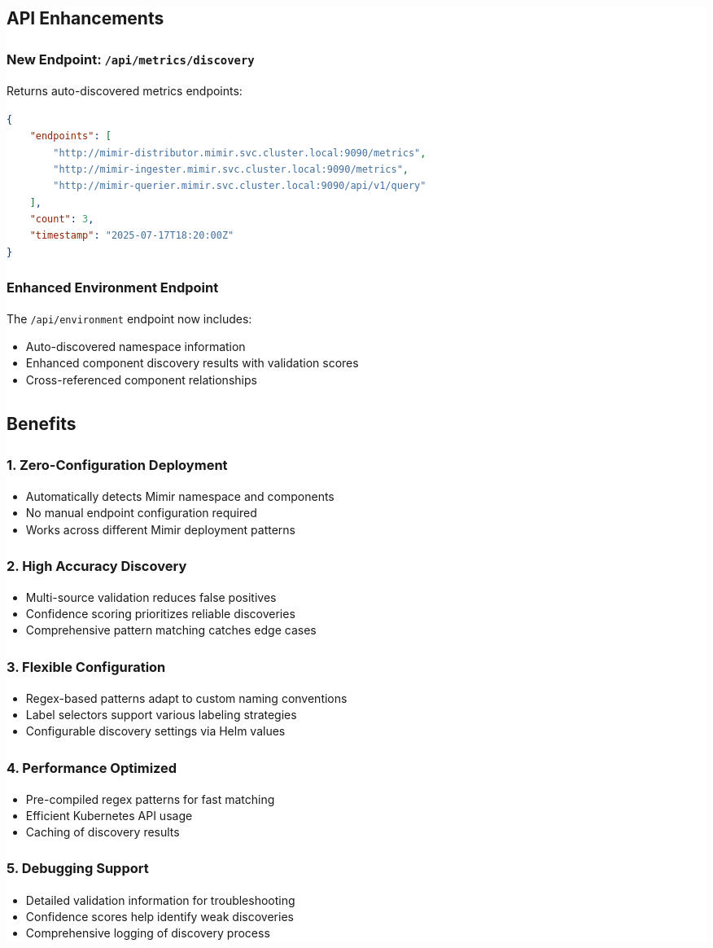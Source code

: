 ## API Enhancements

### New Endpoint: `/api/metrics/discovery`

Returns auto-discovered metrics endpoints:

```json
{
    "endpoints": [
        "http://mimir-distributor.mimir.svc.cluster.local:9090/metrics",
        "http://mimir-ingester.mimir.svc.cluster.local:9090/metrics",
        "http://mimir-querier.mimir.svc.cluster.local:9090/api/v1/query"
    ],
    "count": 3,
    "timestamp": "2025-07-17T18:20:00Z"
}
```

### Enhanced Environment Endpoint

The `/api/environment` endpoint now includes:
- Auto-discovered namespace information
- Enhanced component discovery results with validation scores
- Cross-referenced component relationships

## Benefits

### 1. Zero-Configuration Deployment
- Automatically detects Mimir namespace and components
- No manual endpoint configuration required
- Works across different Mimir deployment patterns

### 2. High Accuracy Discovery
- Multi-source validation reduces false positives
- Confidence scoring prioritizes reliable discoveries
- Comprehensive pattern matching catches edge cases

### 3. Flexible Configuration
- Regex-based patterns adapt to custom naming conventions
- Label selectors support various labeling strategies
- Configurable discovery settings via Helm values

### 4. Performance Optimized
- Pre-compiled regex patterns for fast matching
- Efficient Kubernetes API usage
- Caching of discovery results

### 5. Debugging Support
- Detailed validation information for troubleshooting
- Confidence scores help identify weak discoveries
- Comprehensive logging of discovery process
